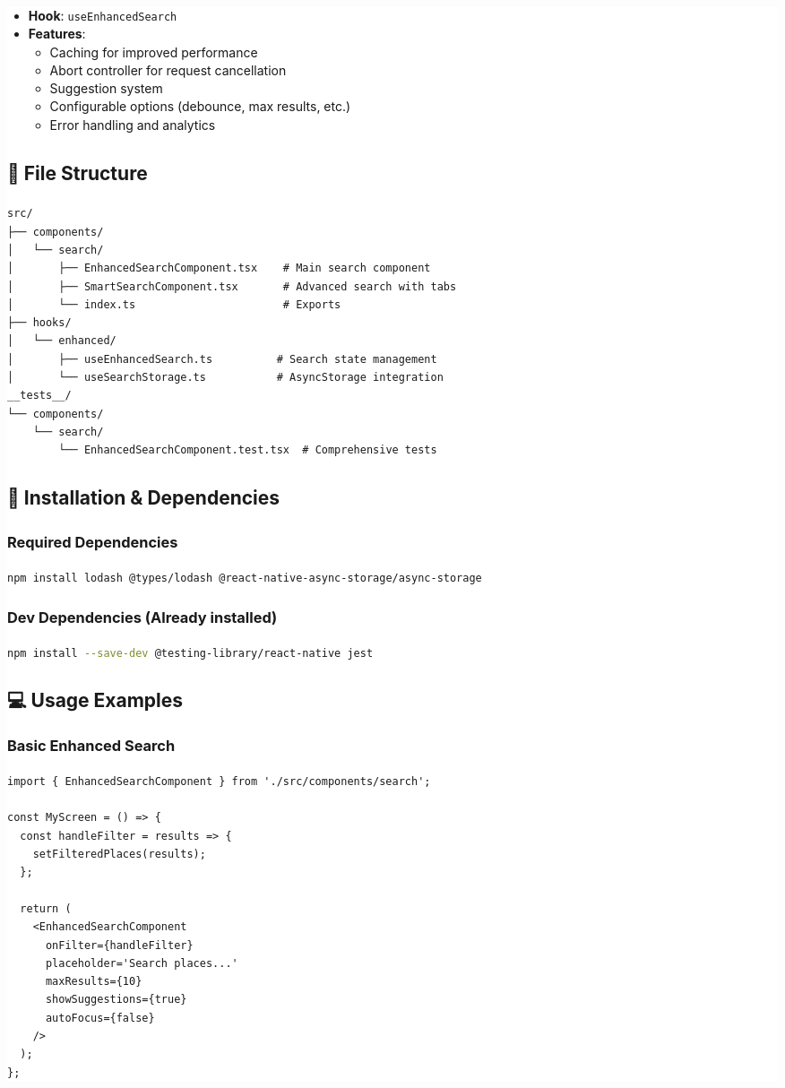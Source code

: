 - **Hook**: `useEnhancedSearch`
- **Features**:
  - Caching for improved performance
  - Abort controller for request cancellation
  - Suggestion system
  - Configurable options (debounce, max results, etc.)
  - Error handling and analytics

## 📁 File Structure

```
src/
├── components/
│   └── search/
│       ├── EnhancedSearchComponent.tsx    # Main search component
│       ├── SmartSearchComponent.tsx       # Advanced search with tabs
│       └── index.ts                       # Exports
├── hooks/
│   └── enhanced/
│       ├── useEnhancedSearch.ts          # Search state management
│       └── useSearchStorage.ts           # AsyncStorage integration
__tests__/
└── components/
    └── search/
        └── EnhancedSearchComponent.test.tsx  # Comprehensive tests
```

## 🔧 Installation & Dependencies

### Required Dependencies

```bash
npm install lodash @types/lodash @react-native-async-storage/async-storage
```

### Dev Dependencies (Already installed)

```bash
npm install --save-dev @testing-library/react-native jest
```

## 💻 Usage Examples

### Basic Enhanced Search

```tsx
import { EnhancedSearchComponent } from './src/components/search';

const MyScreen = () => {
  const handleFilter = results => {
    setFilteredPlaces(results);
  };

  return (
    <EnhancedSearchComponent
      onFilter={handleFilter}
      placeholder='Search places...'
      maxResults={10}
      showSuggestions={true}
      autoFocus={false}
    />
  );
};
```
